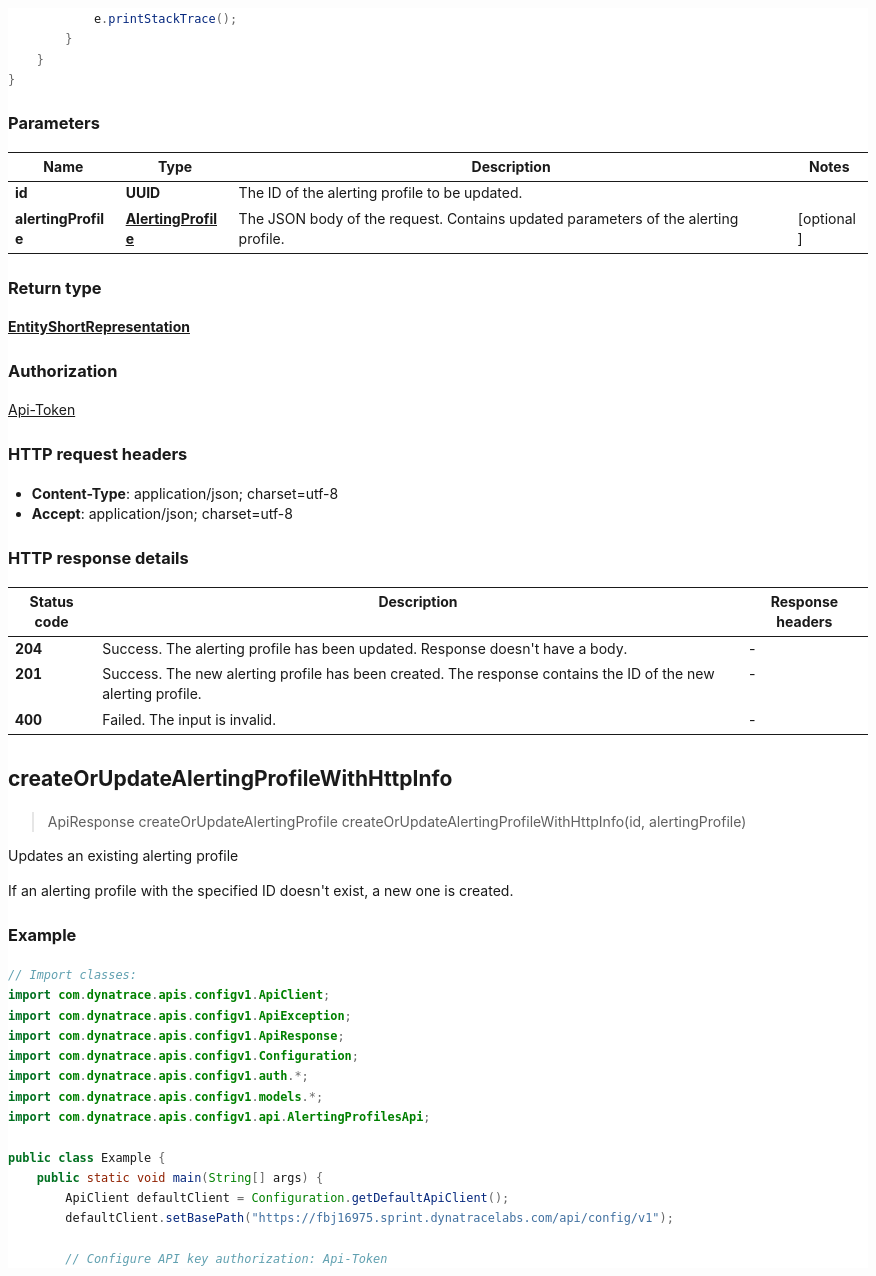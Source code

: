 ```java
            e.printStackTrace();
        }
    }
}
```

### Parameters


| Name | Type | Description  | Notes |
|------------- | ------------- | ------------- | -------------|
| **id** | **UUID**| The ID of the alerting profile to be updated. | |
| **alertingProfile** | [**AlertingProfile**](AlertingProfile.md)| The JSON body of the request. Contains updated parameters of the alerting profile. | [optional] |

### Return type

[**EntityShortRepresentation**](EntityShortRepresentation.md)


### Authorization

[Api-Token](../README.md#Api-Token)

### HTTP request headers

- **Content-Type**: application/json; charset=utf-8
- **Accept**: application/json; charset=utf-8

### HTTP response details
| Status code | Description | Response headers |
|-------------|-------------|------------------|
| **204** | Success. The alerting profile has been updated. Response doesn&#39;t have a body. |  -  |
| **201** | Success. The new alerting profile has been created. The response contains the ID of the new alerting profile. |  -  |
| **400** | Failed. The input is invalid. |  -  |

## createOrUpdateAlertingProfileWithHttpInfo

> ApiResponse<EntityShortRepresentation> createOrUpdateAlertingProfile createOrUpdateAlertingProfileWithHttpInfo(id, alertingProfile)

Updates an existing alerting profile

If an alerting profile with the specified ID doesn&#39;t exist, a new one is created.

### Example

```java
// Import classes:
import com.dynatrace.apis.configv1.ApiClient;
import com.dynatrace.apis.configv1.ApiException;
import com.dynatrace.apis.configv1.ApiResponse;
import com.dynatrace.apis.configv1.Configuration;
import com.dynatrace.apis.configv1.auth.*;
import com.dynatrace.apis.configv1.models.*;
import com.dynatrace.apis.configv1.api.AlertingProfilesApi;

public class Example {
    public static void main(String[] args) {
        ApiClient defaultClient = Configuration.getDefaultApiClient();
        defaultClient.setBasePath("https://fbj16975.sprint.dynatracelabs.com/api/config/v1");
        
        // Configure API key authorization: Api-Token
```